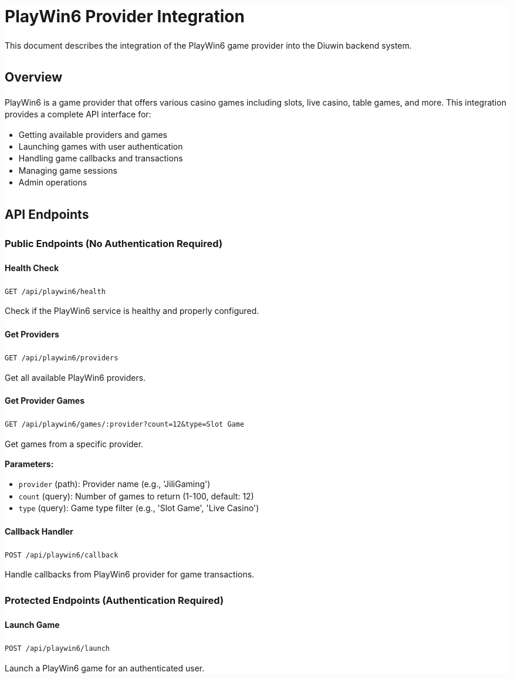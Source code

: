 # PlayWin6 Provider Integration

This document describes the integration of the PlayWin6 game provider into the Diuwin backend system.

## Overview

PlayWin6 is a game provider that offers various casino games including slots, live casino, table games, and more. This integration provides a complete API interface for:

- Getting available providers and games
- Launching games with user authentication
- Handling game callbacks and transactions
- Managing game sessions
- Admin operations

## API Endpoints

### Public Endpoints (No Authentication Required)

#### Health Check
```
GET /api/playwin6/health
```
Check if the PlayWin6 service is healthy and properly configured.

#### Get Providers
```
GET /api/playwin6/providers
```
Get all available PlayWin6 providers.

#### Get Provider Games
```
GET /api/playwin6/games/:provider?count=12&type=Slot Game
```
Get games from a specific provider.

**Parameters:**
- `provider` (path): Provider name (e.g., 'JiliGaming')
- `count` (query): Number of games to return (1-100, default: 12)
- `type` (query): Game type filter (e.g., 'Slot Game', 'Live Casino')

#### Callback Handler
```
POST /api/playwin6/callback
```
Handle callbacks from PlayWin6 provider for game transactions.

### Protected Endpoints (Authentication Required)

#### Launch Game
```
POST /api/playwin6/launch
```
Launch a PlayWin6 game for an authenticated user.
